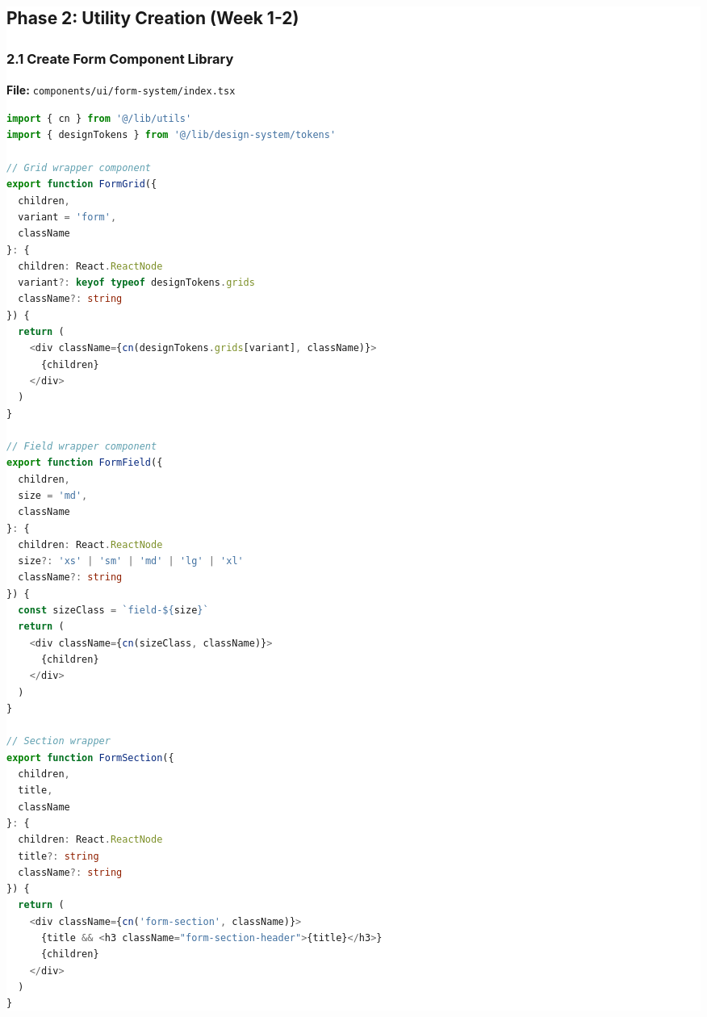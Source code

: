 ## Phase 2: Utility Creation (Week 1-2)

### 2.1 Create Form Component Library
**File:** `components/ui/form-system/index.tsx`

```typescript
import { cn } from '@/lib/utils'
import { designTokens } from '@/lib/design-system/tokens'

// Grid wrapper component
export function FormGrid({ 
  children, 
  variant = 'form',
  className 
}: {
  children: React.ReactNode
  variant?: keyof typeof designTokens.grids
  className?: string
}) {
  return (
    <div className={cn(designTokens.grids[variant], className)}>
      {children}
    </div>
  )
}

// Field wrapper component
export function FormField({
  children,
  size = 'md',
  className
}: {
  children: React.ReactNode
  size?: 'xs' | 'sm' | 'md' | 'lg' | 'xl'
  className?: string
}) {
  const sizeClass = `field-${size}`
  return (
    <div className={cn(sizeClass, className)}>
      {children}
    </div>
  )
}

// Section wrapper
export function FormSection({
  children,
  title,
  className
}: {
  children: React.ReactNode
  title?: string
  className?: string
}) {
  return (
    <div className={cn('form-section', className)}>
      {title && <h3 className="form-section-header">{title}</h3>}
      {children}
    </div>
  )
}
```
